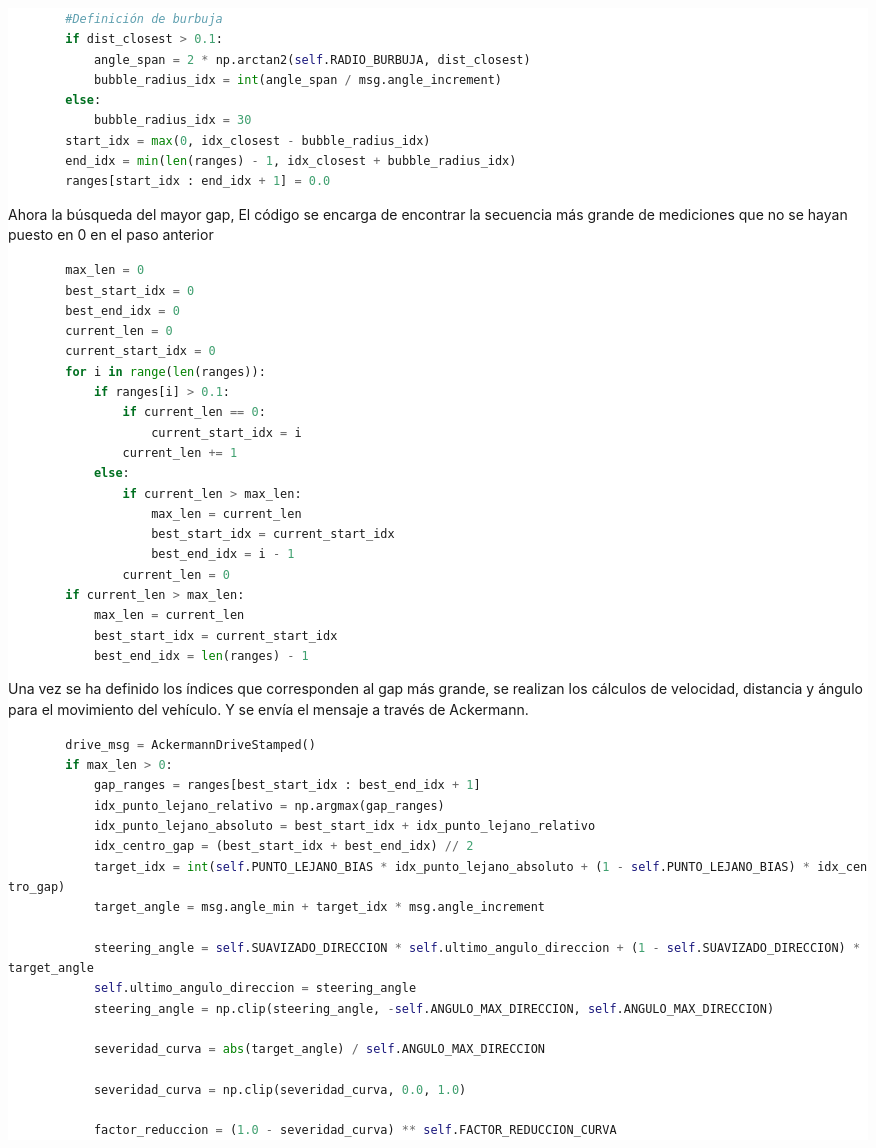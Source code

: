 ```python
        #Definición de burbuja 
        if dist_closest > 0.1:
            angle_span = 2 * np.arctan2(self.RADIO_BURBUJA, dist_closest)
            bubble_radius_idx = int(angle_span / msg.angle_increment)
        else:
            bubble_radius_idx = 30
        start_idx = max(0, idx_closest - bubble_radius_idx)
        end_idx = min(len(ranges) - 1, idx_closest + bubble_radius_idx)
        ranges[start_idx : end_idx + 1] = 0.0

```
Ahora la búsqueda del mayor gap,
El código se encarga de encontrar la secuencia más grande de mediciones que no se hayan puesto en 0 en el paso anterior

```python
        max_len = 0
        best_start_idx = 0
        best_end_idx = 0
        current_len = 0
        current_start_idx = 0
        for i in range(len(ranges)):
            if ranges[i] > 0.1:
                if current_len == 0:
                    current_start_idx = i
                current_len += 1
            else:
                if current_len > max_len:
                    max_len = current_len
                    best_start_idx = current_start_idx
                    best_end_idx = i - 1
                current_len = 0
        if current_len > max_len:
            max_len = current_len
            best_start_idx = current_start_idx
            best_end_idx = len(ranges) - 1
```

Una vez se ha definido los índices que corresponden al gap más grande, se realizan los cálculos de velocidad, distancia y ángulo para el movimiento del vehículo. Y se envía el mensaje a través de Ackermann.

```python
        drive_msg = AckermannDriveStamped()
        if max_len > 0:
            gap_ranges = ranges[best_start_idx : best_end_idx + 1]
            idx_punto_lejano_relativo = np.argmax(gap_ranges)
            idx_punto_lejano_absoluto = best_start_idx + idx_punto_lejano_relativo
            idx_centro_gap = (best_start_idx + best_end_idx) // 2
            target_idx = int(self.PUNTO_LEJANO_BIAS * idx_punto_lejano_absoluto + (1 - self.PUNTO_LEJANO_BIAS) * idx_centro_gap)
            target_angle = msg.angle_min + target_idx * msg.angle_increment
            
            steering_angle = self.SUAVIZADO_DIRECCION * self.ultimo_angulo_direccion + (1 - self.SUAVIZADO_DIRECCION) * target_angle
            self.ultimo_angulo_direccion = steering_angle
            steering_angle = np.clip(steering_angle, -self.ANGULO_MAX_DIRECCION, self.ANGULO_MAX_DIRECCION)
            
            severidad_curva = abs(target_angle) / self.ANGULO_MAX_DIRECCION
            
            severidad_curva = np.clip(severidad_curva, 0.0, 1.0)
            
            factor_reduccion = (1.0 - severidad_curva) ** self.FACTOR_REDUCCION_CURVA
```